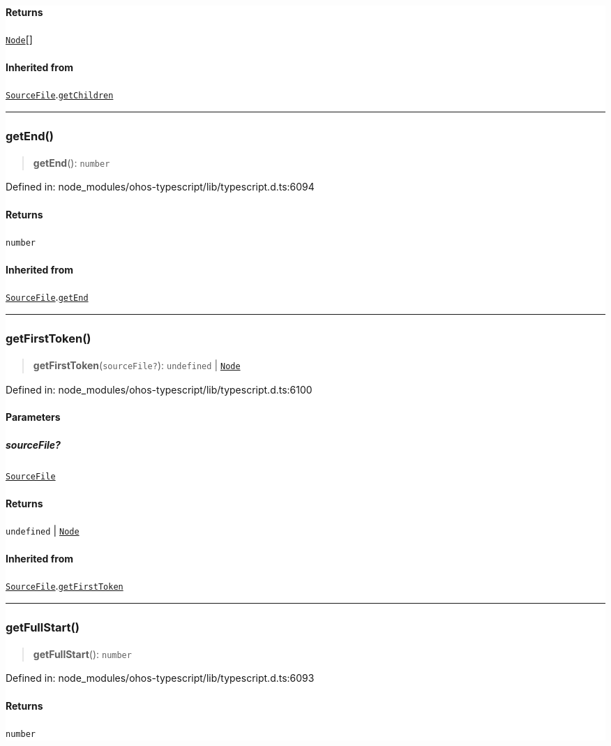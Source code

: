 #### Returns

[`Node`](Node.md)[]

#### Inherited from

[`SourceFile`](SourceFile.md).[`getChildren`](SourceFile.md#getchildren)

***

### getEnd()

> **getEnd**(): `number`

Defined in: node\_modules/ohos-typescript/lib/typescript.d.ts:6094

#### Returns

`number`

#### Inherited from

[`SourceFile`](SourceFile.md).[`getEnd`](SourceFile.md#getend)

***

### getFirstToken()

> **getFirstToken**(`sourceFile?`): `undefined` \| [`Node`](Node.md)

Defined in: node\_modules/ohos-typescript/lib/typescript.d.ts:6100

#### Parameters

##### sourceFile?

[`SourceFile`](SourceFile.md)

#### Returns

`undefined` \| [`Node`](Node.md)

#### Inherited from

[`SourceFile`](SourceFile.md).[`getFirstToken`](SourceFile.md#getfirsttoken)

***

### getFullStart()

> **getFullStart**(): `number`

Defined in: node\_modules/ohos-typescript/lib/typescript.d.ts:6093

#### Returns

`number`
